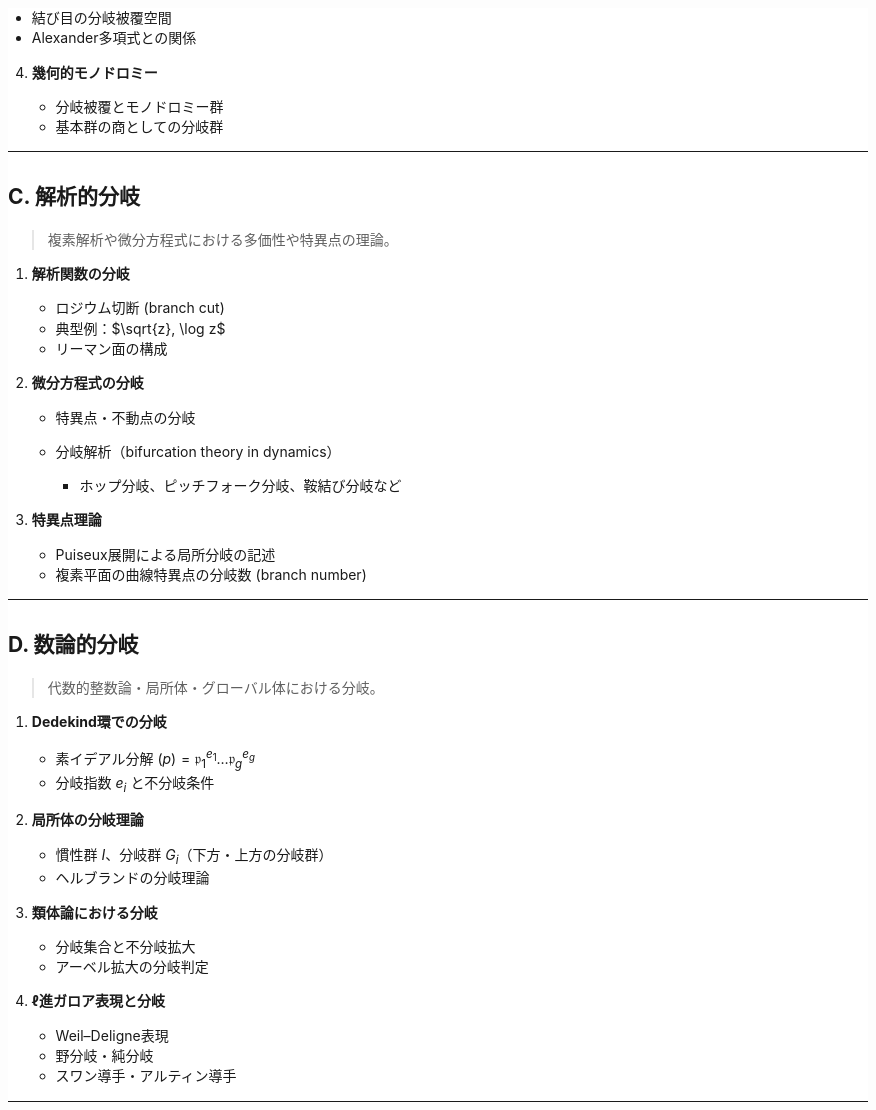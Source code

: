    * 結び目の分岐被覆空間
   * Alexander多項式との関係

4. **幾何的モノドロミー**

   * 分岐被覆とモノドロミー群
   * 基本群の商としての分岐群

---

## **C. 解析的分岐**

> 複素解析や微分方程式における多価性や特異点の理論。

1. **解析関数の分岐**

   * ロジウム切断 (branch cut)
   * 典型例：$\sqrt{z}, \log z$
   * リーマン面の構成

2. **微分方程式の分岐**

   * 特異点・不動点の分岐
   * 分岐解析（bifurcation theory in dynamics）

     * ホップ分岐、ピッチフォーク分岐、鞍結び分岐など

3. **特異点理論**

   * Puiseux展開による局所分岐の記述
   * 複素平面の曲線特異点の分岐数 (branch number)

---

## **D. 数論的分岐**

> 代数的整数論・局所体・グローバル体における分岐。

1. **Dedekind環での分岐**

   * 素イデアル分解
     $(p) = \mathfrak{p}_1^{e_1} \dots \mathfrak{p}_g^{e_g}$
   * 分岐指数 $e_i$ と不分岐条件

2. **局所体の分岐理論**

   * 慣性群 $I$、分岐群 $G_i$（下方・上方の分岐群）
   * ヘルブランドの分岐理論

3. **類体論における分岐**

   * 分岐集合と不分岐拡大
   * アーベル拡大の分岐判定

4. **ℓ進ガロア表現と分岐**

   * Weil–Deligne表現
   * 野分岐・純分岐
   * スワン導手・アルティン導手

---